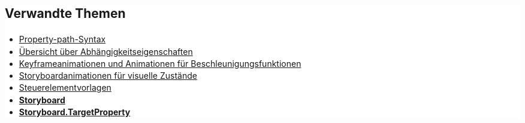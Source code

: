 ## <a name="related-topics"></a>Verwandte Themen

* [Property-path-Syntax](https://msdn.microsoft.com/library/windows/apps/Mt185586)
* [Übersicht über Abhängigkeitseigenschaften](https://msdn.microsoft.com/library/windows/apps/Mt185583)
* [Keyframeanimationen und Animationen für Beschleunigungsfunktionen](key-frame-and-easing-function-animations.md)
* [Storyboardanimationen für visuelle Zustände](https://msdn.microsoft.com/library/windows/apps/xaml/JJ819808)
* [Steuerelementvorlagen](https://msdn.microsoft.com/library/windows/apps/Mt210948)
* [**Storyboard**](https://msdn.microsoft.com/library/windows/apps/BR210490)
* [**Storyboard.TargetProperty**](https://msdn.microsoft.com/library/windows/apps/Hh759824)
 

 





